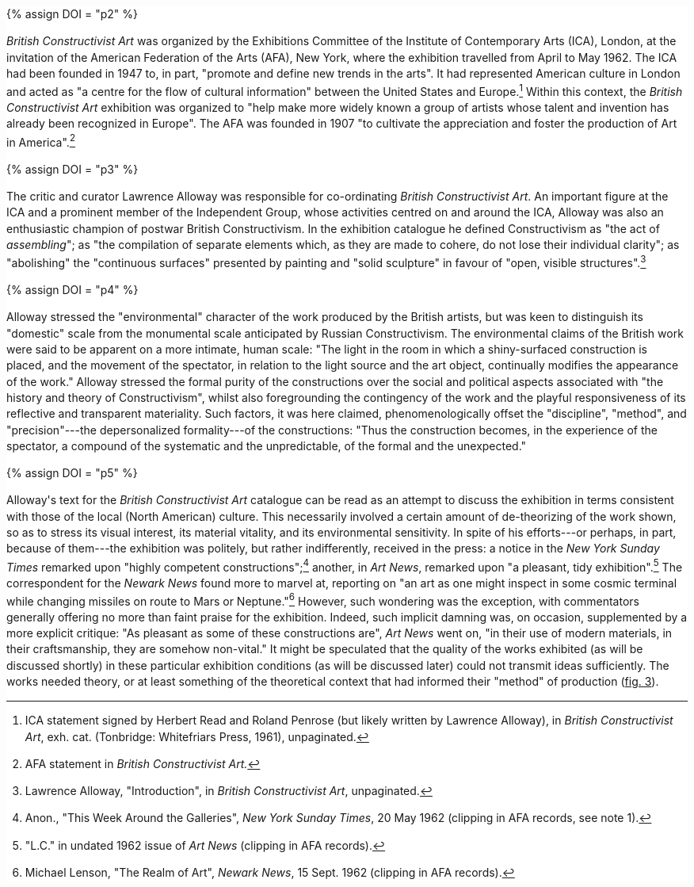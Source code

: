 {% assign DOI = "p2" %}

*British Constructivist Art* was organized by the Exhibitions Committee of the Institute of Contemporary Arts (ICA), London, at the invitation of the American Federation of the Arts (AFA), New York, where the exhibition travelled from April to May 1962. The ICA had been founded in 1947 to, in part, "promote and define new trends in the arts". It had represented American culture in London and acted as "a centre for the flow of cultural information" between the United States and Europe.[^2] Within this context, the *British Constructivist Art* exhibition was organized to "help make more widely known a group of artists whose talent and invention has already been recognized in Europe". The AFA was founded in 1907 "to cultivate the appreciation and foster the production of Art in America".[^3]

{% assign DOI = "p3" %}

The critic and curator Lawrence Alloway was responsible for co-ordinating *British Constructivist Art*. An important figure at the ICA and a prominent member of the Independent Group, whose activities centred on and around the ICA, Alloway was also an enthusiastic champion of postwar British Constructivism. In the exhibition catalogue he defined Constructivism as "the act of *assembling*"; as "the compilation of separate elements which, as they are made to cohere, do not lose their individual clarity"; as "abolishing" the "continuous surfaces" presented by painting and "solid sculpture" in favour of "open, visible structures".[^4]

{% assign DOI = "p4" %}

Alloway stressed the "environmental" character of the work produced by the British artists, but was keen to distinguish its "domestic" scale from the monumental scale anticipated by Russian Constructivism. The environmental claims of the British work were said to be apparent on a more intimate, human scale: "The light in the room in which a shiny-surfaced construction is placed, and the movement of the spectator, in relation to the light source and the art object, continually modifies the appearance of the work." Alloway stressed the formal purity of the constructions over the social and political aspects associated with "the history and theory of Constructivism", whilst also foregrounding the contingency of the work and the playful responsiveness of its reflective and transparent materiality. Such factors, it was here claimed, phenomenologically offset the "discipline", "method", and "precision"---the depersonalized formality---of the constructions: "Thus the construction becomes, in the experience of the spectator, a compound of the systematic and the unpredictable, of the formal and the unexpected."

{% assign DOI = "p5" %}

Alloway's text for the *British Constructivist Art* catalogue can be read as an attempt to discuss the exhibition in terms consistent with those of the local (North American) culture. This necessarily involved a certain amount of de-theorizing of the work shown, so as to stress its visual interest, its material vitality, and its environmental sensitivity. In spite of his efforts---or perhaps, in part, because of them---the exhibition was politely, but rather indifferently, received in the press: a notice in the *New York Sunday Times* remarked upon "highly competent constructions";[^5] another, in *Art News*, remarked upon "a pleasant, tidy exhibition".[^6] The correspondent for the *Newark News* found more to marvel at, reporting on "an art as one might inspect in some cosmic terminal while changing missiles on route to Mars or Neptune."[^7] However, such wondering was the exception, with commentators generally offering no more than faint praise for the exhibition. Indeed, such implicit damning was, on occasion, supplemented by a more explicit critique: "As pleasant as some of these constructions are", *Art News* went on, "in their use of modern materials, in their craftsmanship, they are somehow non-vital." It might be speculated that the quality of the works exhibited (as will be discussed shortly) in these particular exhibition conditions (as will be discussed later) could not transmit ideas sufficiently. The works needed theory, or at least something of the theoretical context that had informed their "method" of production ([fig. 3](#figure3)).


[^1]: Anon., *British Constructivist Art* "Press Release", in American Federation of Arts records, 1895--1993, bulk 1909--1969, Archives of American Art, Smithsonian Institution, Box 50, Exhibition 61--21 (thereafter AFA).
[^2]: ICA statement signed by Herbert Read and Roland Penrose (but likely written by Lawrence Alloway), in *British Constructivist Art*, exh. cat. (Tonbridge: Whitefriars Press, 1961), unpaginated.
[^3]: AFA statement in *British Constructivist Art.*
[^4]: Lawrence Alloway, "Introduction", in *British Constructivist Art*, unpaginated.
[^5]: Anon., "This Week Around the Galleries", *New York* *Sunday Times*, 20 May 1962 (clipping in AFA records, see note 1).
[^6]: "L.C." in undated 1962 issue of *Art News* (clipping in AFA records).
[^7]: Michael Lenson, "The Realm of Art", *Newark News*, 15 Sept. 1962 (clipping in AFA records).
[^8]: Brian O'Doherty, "British Constructivists Hold an Exhibition", *New York Times*, 12 May 1962 (clipping in AFA records).
[^9]: See Bruce Glaser, "Questions to Stella and Judd"(1966), in *Minimal Art: A Critical Anthology*, ed. Gregory Battcock (London: Studio Vista, 1969), 148--64.
[^10]: Lawrence Alloway, "Systemic Painting" (1966), in *Minimal Art*, ed. Battcock, 45.
[^11]: Lawrence Alloway, "Lawrence Alloway on Max Bill", in *Max Bill*, exh. cat. (Buffalo, NY: Albright-Knox Art Gallery, 1974), 11--18.
[^12]: Lawrence Alloway, *Nine Abstract Artists: Their Work and Theory* (London: Tiranti, 1954).
[^13]: O'Doherty, "British Constructivists Hold an Exhibition".
[^14]: Alan Bowness, "Introduction", in *Construction England*, exh. cat. (London: Arts Council, 1963), unpaginated.
[^15]: Lawrence Alloway, "Introduction", in *British Constructivist Art.*\[fn\]Lawrence Alloway, "Introduction", in *British Constructivist Art.*
[^16]: Mary Martin, "Notes on Biederman", *Studio International* 178, no. 914 (Sept. 1969): 60.